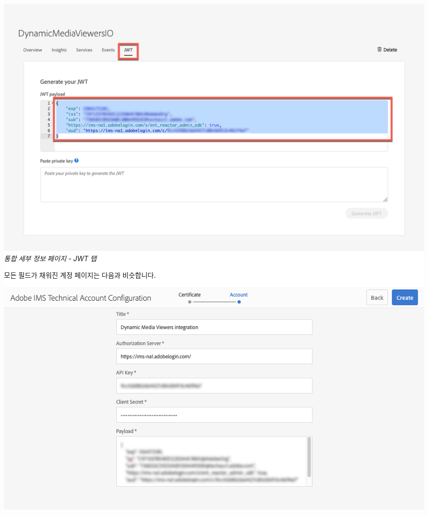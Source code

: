    ![2019-07-25_21-59-12](assets/2019-07-25_21-59-12.png)
   _통합 세부 정보 페이지 - JWT 탭_

   모든 필드가 채워진 계정 페이지는 다음과 비슷합니다.

   ![2019-07-25_22-08-30](assets/2019-07-25_22-08-30.png)
